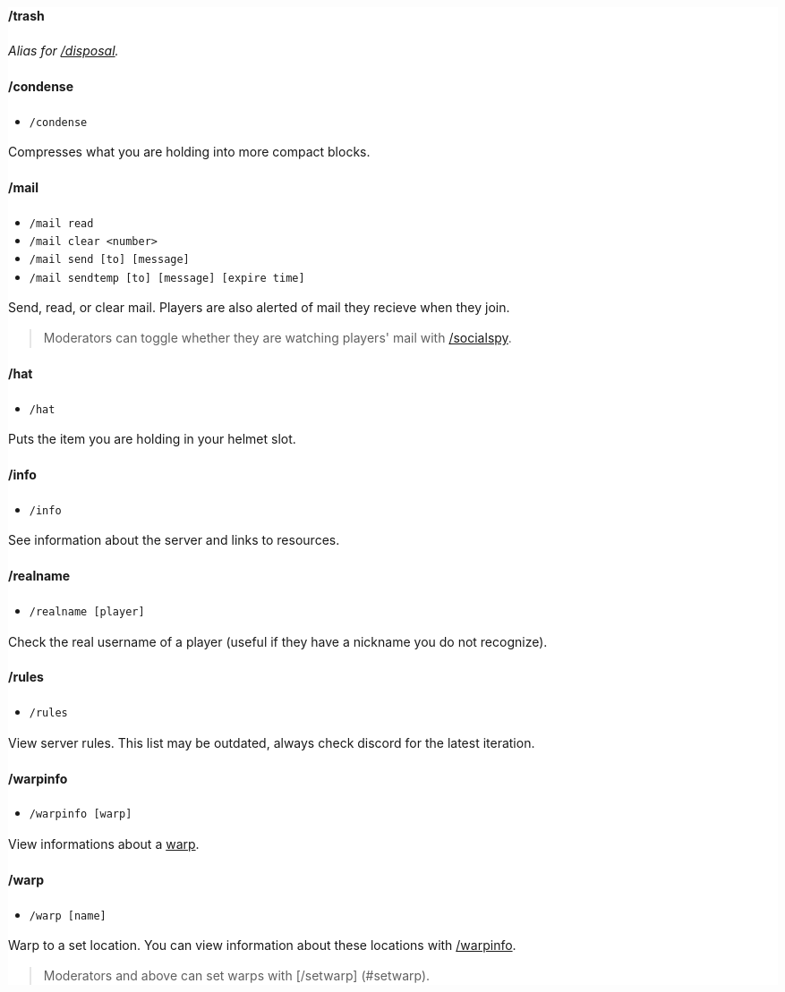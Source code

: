#### /trash

*Alias for [/disposal](#disposal).*

#### /condense

- `/condense`

Compresses what you are holding into more compact blocks.

#### /mail

- `/mail read`
- `/mail clear <number>`
- `/mail send [to] [message]`
- `/mail sendtemp [to] [message] [expire time]`

Send, read, or clear mail. Players are also alerted of mail they recieve when they join.

> Moderators can toggle whether they are watching players' mail with [/socialspy](#socialspy).


#### /hat

- `/hat`

Puts the item you are holding in your helmet slot.

#### /info

- `/info`

See information about the server and links to resources.

#### /realname

- `/realname [player]`

Check the real username of a player (useful if they have a nickname you do not recognize).

#### /rules

- `/rules`

View server rules. This list may be outdated, always check discord for the latest iteration.

#### /warpinfo

- `/warpinfo [warp]`

View informations about a [warp](#warp).

#### /warp

- `/warp [name]`

Warp to a set location. You can view information about these locations with [/warpinfo](#warpinfo).

> Moderators and above can set warps with [/setwarp]
(#setwarp).
